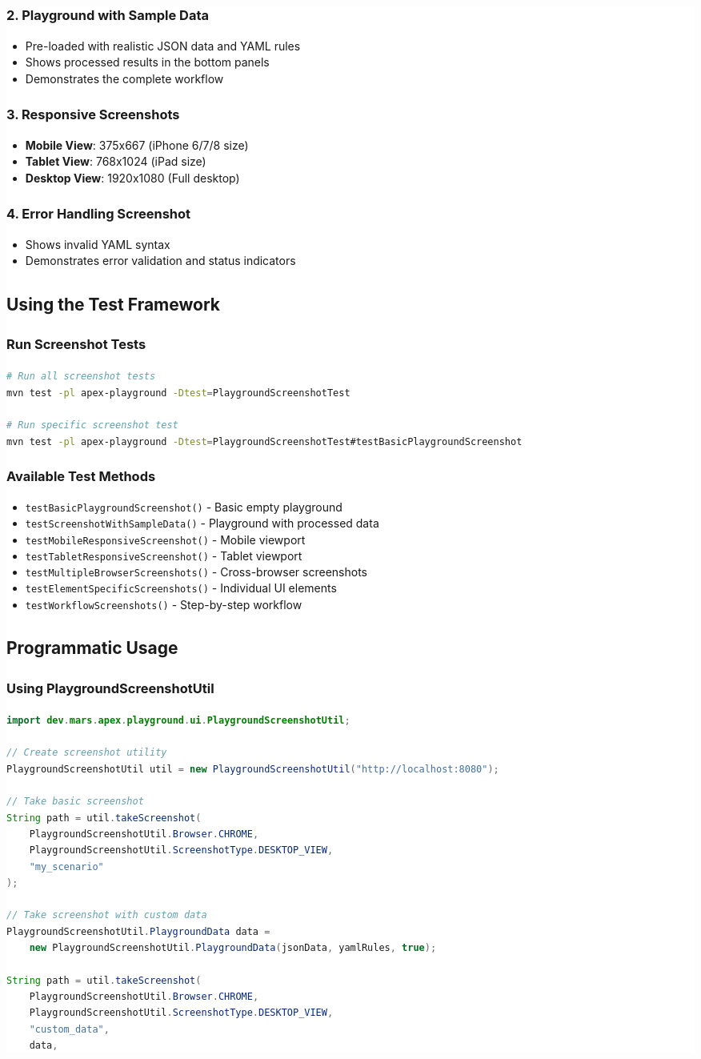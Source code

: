 ### 2. Playground with Sample Data
- Pre-loaded with realistic JSON data and YAML rules
- Shows processed results in the bottom panels
- Demonstrates the complete workflow

### 3. Responsive Screenshots
- **Mobile View**: 375x667 (iPhone 6/7/8 size)
- **Tablet View**: 768x1024 (iPad size)
- **Desktop View**: 1920x1080 (Full desktop)

### 4. Error Handling Screenshot
- Shows invalid YAML syntax
- Demonstrates error validation and status indicators

## Using the Test Framework

### Run Screenshot Tests

```bash
# Run all screenshot tests
mvn test -pl apex-playground -Dtest=PlaygroundScreenshotTest

# Run specific screenshot test
mvn test -pl apex-playground -Dtest=PlaygroundScreenshotTest#testBasicPlaygroundScreenshot
```

### Available Test Methods

- `testBasicPlaygroundScreenshot()` - Basic empty playground
- `testScreenshotWithSampleData()` - Playground with processed data
- `testMobileResponsiveScreenshot()` - Mobile viewport
- `testTabletResponsiveScreenshot()` - Tablet viewport
- `testMultipleBrowserScreenshots()` - Cross-browser screenshots
- `testElementSpecificScreenshots()` - Individual UI elements
- `testWorkflowScreenshots()` - Step-by-step workflow

## Programmatic Usage

### Using PlaygroundScreenshotUtil

```java
import dev.mars.apex.playground.ui.PlaygroundScreenshotUtil;

// Create screenshot utility
PlaygroundScreenshotUtil util = new PlaygroundScreenshotUtil("http://localhost:8080");

// Take basic screenshot
String path = util.takeScreenshot(
    PlaygroundScreenshotUtil.Browser.CHROME,
    PlaygroundScreenshotUtil.ScreenshotType.DESKTOP_VIEW,
    "my_scenario"
);

// Take screenshot with custom data
PlaygroundScreenshotUtil.PlaygroundData data = 
    new PlaygroundScreenshotUtil.PlaygroundData(jsonData, yamlRules, true);

String path = util.takeScreenshot(
    PlaygroundScreenshotUtil.Browser.CHROME,
    PlaygroundScreenshotUtil.ScreenshotType.DESKTOP_VIEW,
    "custom_data",
    data,
```